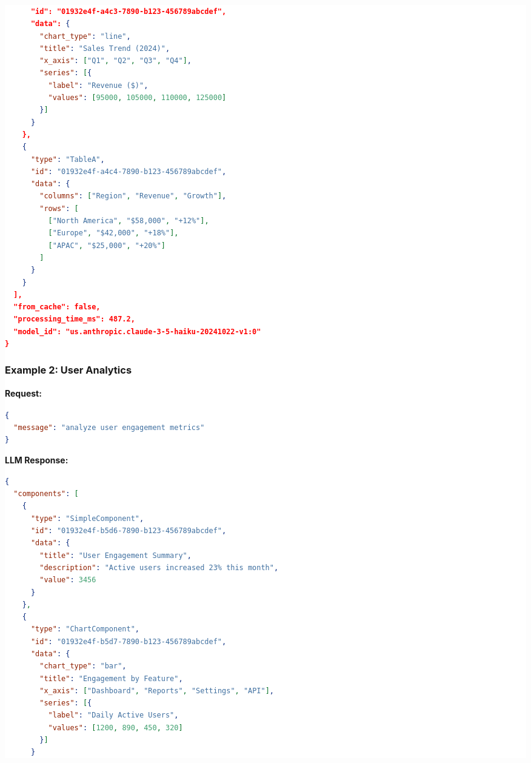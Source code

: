 ```json
      "id": "01932e4f-a4c3-7890-b123-456789abcdef",
      "data": {
        "chart_type": "line",
        "title": "Sales Trend (2024)",
        "x_axis": ["Q1", "Q2", "Q3", "Q4"],
        "series": [{
          "label": "Revenue ($)",
          "values": [95000, 105000, 110000, 125000]
        }]
      }
    },
    {
      "type": "TableA",
      "id": "01932e4f-a4c4-7890-b123-456789abcdef",
      "data": {
        "columns": ["Region", "Revenue", "Growth"],
        "rows": [
          ["North America", "$58,000", "+12%"],
          ["Europe", "$42,000", "+18%"],
          ["APAC", "$25,000", "+20%"]
        ]
      }
    }
  ],
  "from_cache": false,
  "processing_time_ms": 487.2,
  "model_id": "us.anthropic.claude-3-5-haiku-20241022-v1:0"
}
```

### Example 2: User Analytics

**Request:**
```json
{
  "message": "analyze user engagement metrics"
}
```

**LLM Response:**
```json
{
  "components": [
    {
      "type": "SimpleComponent",
      "id": "01932e4f-b5d6-7890-b123-456789abcdef",
      "data": {
        "title": "User Engagement Summary",
        "description": "Active users increased 23% this month",
        "value": 3456
      }
    },
    {
      "type": "ChartComponent",
      "id": "01932e4f-b5d7-7890-b123-456789abcdef",
      "data": {
        "chart_type": "bar",
        "title": "Engagement by Feature",
        "x_axis": ["Dashboard", "Reports", "Settings", "API"],
        "series": [{
          "label": "Daily Active Users",
          "values": [1200, 890, 450, 320]
        }]
      }
```